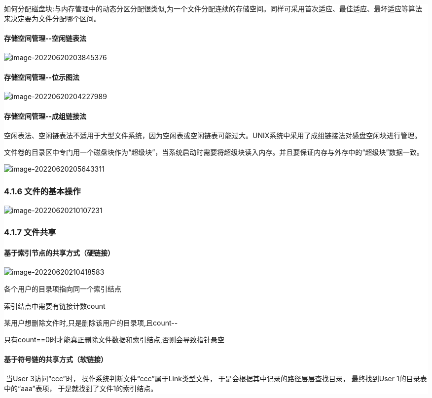 ​	如何分配磁盘块:与内存管理中的动态分区分配很类似,为一个文件分配连续的存储空间。同样可采用首次适应、最佳适应、最坏适应等算法来决定要为文件分配哪个区间。



#### 存储空间管理--空闲链表法

![image-20220620203845376](https://s2.loli.net/2022/06/20/cgl6ArqfJaHbnzD.png)





#### 存储空间管理--位示图法

![image-20220620204227989](https://s2.loli.net/2022/06/20/Yjhec7QgC8wtsMq.png)



#### 存储空间管理--成组链接法

​	空闲表法、空闲链表法不适用于大型文件系统，因为空闲表或空闲链表可能过大。UNIX系统中采用了成组链接法对感盘空闲块进行管理。

​	文件卷的目录区中专门用一个磁盘块作为“超级块”，当系统启动时需要将超级块读入内存。并且要保证内存与外存中的“超级块”数据一致。

![image-20220620205643311](https://s2.loli.net/2022/06/20/aKyGhVAtPDFlNd5.png)









### 4.1.6 文件的基本操作

![image-20220620210107231](https://s2.loli.net/2022/06/20/TuLxc4kC7vnwFX8.png)









### 4.1.7 文件共享

#### 基于索引节点的共享方式（硬链接）

![image-20220620210418583](https://s2.loli.net/2022/06/20/m5RlkeUnpvWIVif.png)

各个用户的目录项指向同一个索引结点

索引结点中需要有链接计数count

某用户想删除文件时,只是删除该用户的目录项,且count--

只有count==0时才能真正删除文件数据和索引结点,否则会导致指针悬空



#### 基于符号链的共享方式（软链接）

​	当User 3访问“ccc”时， 操作系统判断文件“ccc”属于Link类型文件， 于是会根据其中记录的路径层层查找目录， 最终找到User 1的目录表中的“aaa”表项， 于是就找到了文件1的索引结点。
